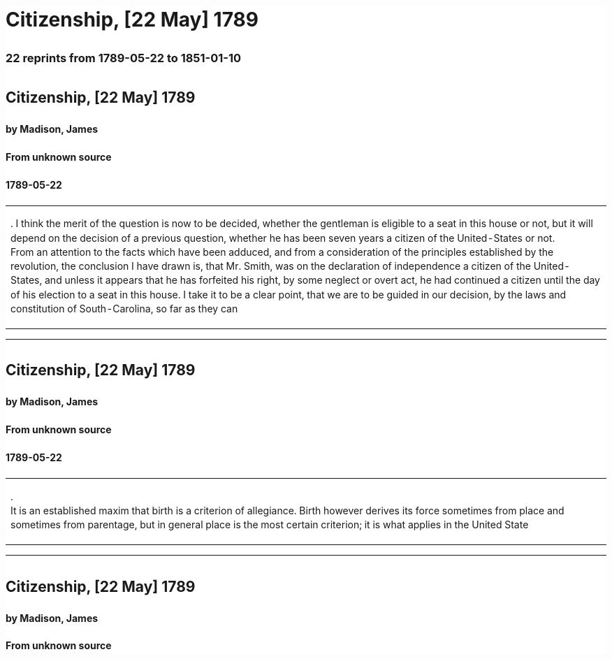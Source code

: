 
# Citizenship, [22 May] 1789

### 22 reprints from 1789-05-22 to 1851-01-10

## Citizenship, [22 May] 1789

#### by Madison, James

#### From unknown source

#### 1789-05-22

<table style="width: 100%;"><tr><td style="width: 50%">

. I think the merit of the question is now to be decided, whether the gentleman is eligible to a seat in this house or not, but it will depend on the decision of a previous question, whether he has been seven years a citizen of the United-States or not.  
From an attention to the facts which have been adduced, and from a consideration of the principles established by the revolution, the conclusion I have drawn is, that Mr. Smith, was on the declaration of independence a citizen of the United-States, and unless it appears that he has forfeited his right, by some neglect or overt act, he had continued a citizen until the day of his election to a seat in this house. I take it to be a clear point, that we are to be guided in our decision, by the laws and constitution of South-Carolina, so far as they can
</td></tr></table>

---

## Citizenship, [22 May] 1789

#### by Madison, James

#### From unknown source

#### 1789-05-22

<table style="width: 100%;"><tr><td style="width: 50%">

.  
It is an established maxim that birth is a criterion of allegiance. Birth however derives its force sometimes from place and sometimes from parentage, but in general place is the most certain criterion; it is what applies in the United State
</td></tr></table>

---

## Citizenship, [22 May] 1789

#### by Madison, James

#### From unknown source
